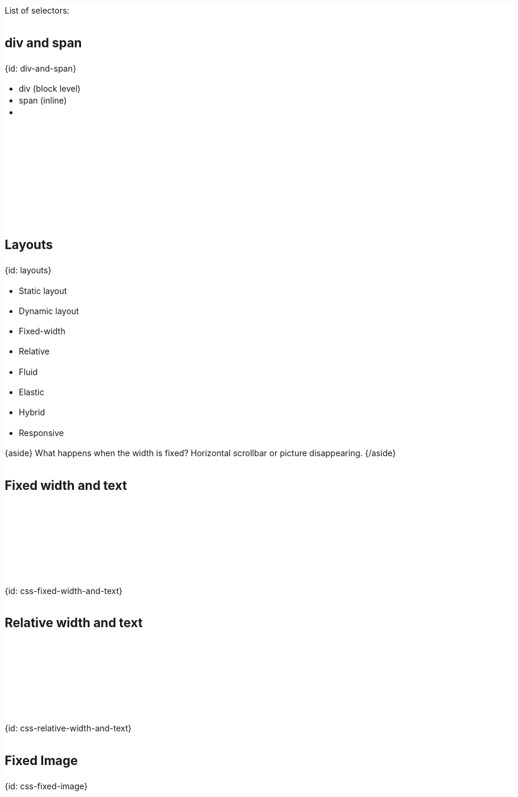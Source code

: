 
List of selectors: <a href="http://www.w3.org/TR/CSS2/selector.html"></a>




## div and span
{id: div-and-span}

* div  (block level)
* span (inline)
* <a href="http://en.wikipedia.org/wiki/Span_and_div"></a>

![](examples/css/div-and-span.html)


## Layouts
{id: layouts}

* Static layout
* Dynamic layout



* Fixed-width
* Relative
* Fluid
* Elastic
* Hybrid
* Responsive


{aside}
What happens when the width is fixed? Horizontal scrollbar or picture disappearing.
{/aside}



## Fixed width and text
{id: css-fixed-width-and-text}
![](examples/css/fixed-width-text.css)
![](examples/css/fixed-width-text.html)


## Relative width and text
{id: css-relative-width-and-text}
![](examples/css/relative-width-text.css)
![](examples/css/relative-width-text.html)


## Fixed Image
{id: css-fixed-image}
